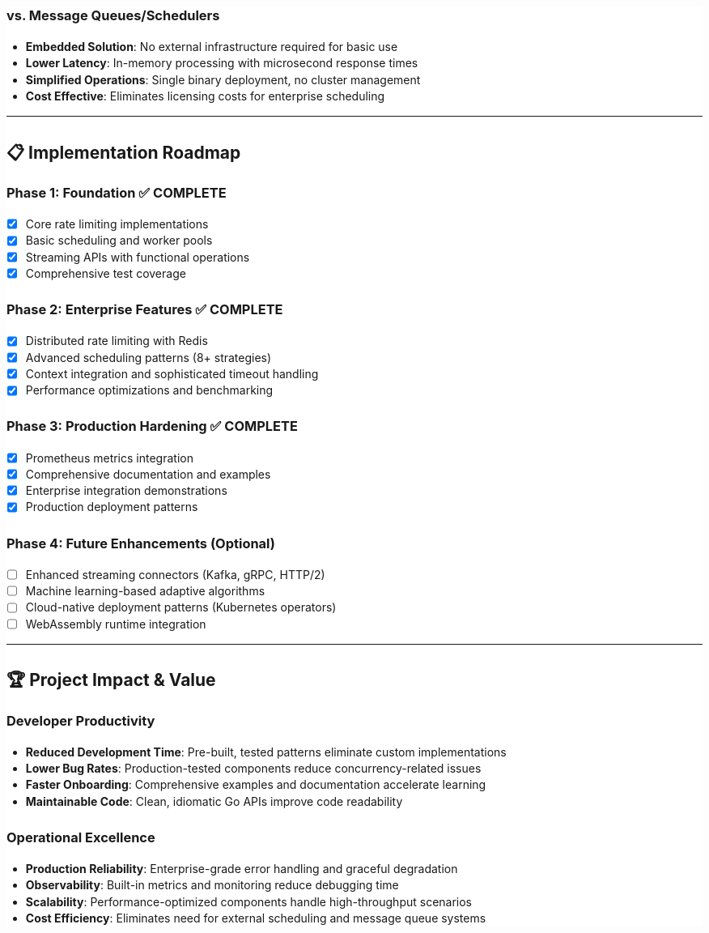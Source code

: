 ### **vs. Message Queues/Schedulers**
- **Embedded Solution**: No external infrastructure required for basic use
- **Lower Latency**: In-memory processing with microsecond response times
- **Simplified Operations**: Single binary deployment, no cluster management
- **Cost Effective**: Eliminates licensing costs for enterprise scheduling

---

## 📋 **Implementation Roadmap**

### **Phase 1: Foundation** ✅ **COMPLETE**
- [x] Core rate limiting implementations
- [x] Basic scheduling and worker pools  
- [x] Streaming APIs with functional operations
- [x] Comprehensive test coverage

### **Phase 2: Enterprise Features** ✅ **COMPLETE**
- [x] Distributed rate limiting with Redis
- [x] Advanced scheduling patterns (8+ strategies)
- [x] Context integration and sophisticated timeout handling
- [x] Performance optimizations and benchmarking

### **Phase 3: Production Hardening** ✅ **COMPLETE**
- [x] Prometheus metrics integration
- [x] Comprehensive documentation and examples
- [x] Enterprise integration demonstrations
- [x] Production deployment patterns

### **Phase 4: Future Enhancements** (Optional)
- [ ] Enhanced streaming connectors (Kafka, gRPC, HTTP/2)
- [ ] Machine learning-based adaptive algorithms  
- [ ] Cloud-native deployment patterns (Kubernetes operators)
- [ ] WebAssembly runtime integration

---

## 🏆 **Project Impact & Value**

### **Developer Productivity**
- **Reduced Development Time**: Pre-built, tested patterns eliminate custom implementations
- **Lower Bug Rates**: Production-tested components reduce concurrency-related issues
- **Faster Onboarding**: Comprehensive examples and documentation accelerate learning
- **Maintainable Code**: Clean, idiomatic Go APIs improve code readability

### **Operational Excellence**
- **Production Reliability**: Enterprise-grade error handling and graceful degradation
- **Observability**: Built-in metrics and monitoring reduce debugging time
- **Scalability**: Performance-optimized components handle high-throughput scenarios
- **Cost Efficiency**: Eliminates need for external scheduling and message queue systems
